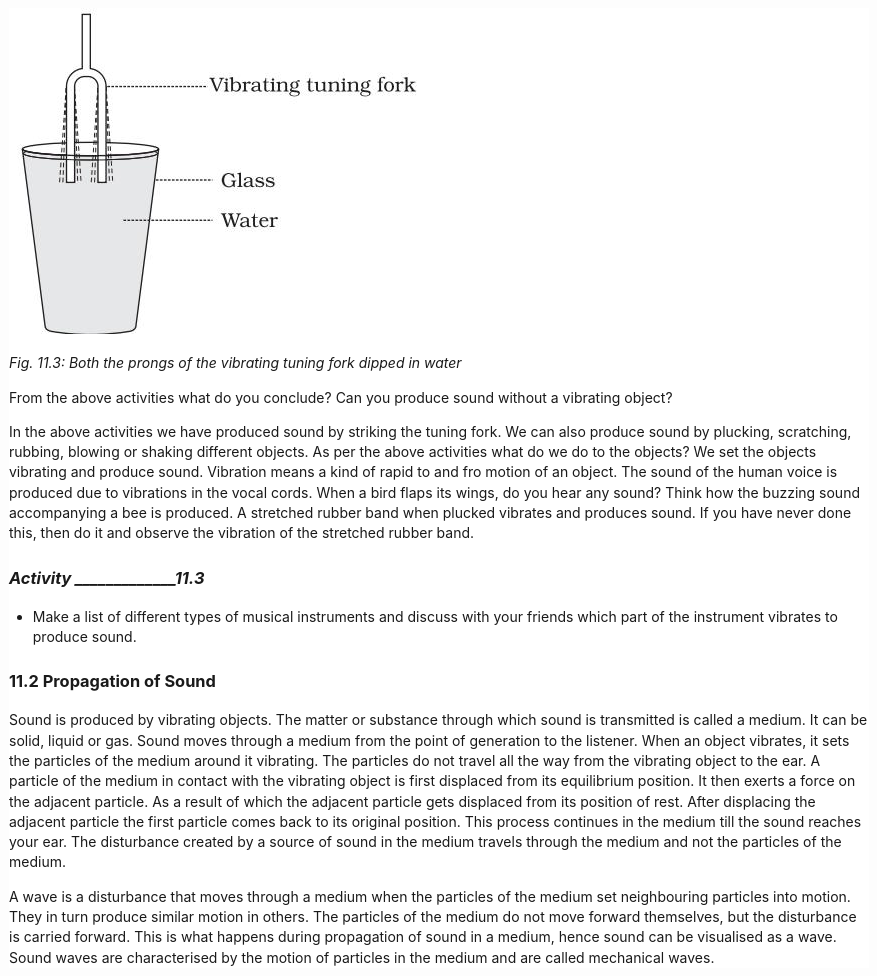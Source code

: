 ![](_page_1_Figure_0.jpeg)

*Fig. 11.3: Both the prongs of the vibrating tuning fork dipped in water*

From the above activities what do you conclude? Can you produce sound without a vibrating object?

In the above activities we have produced sound by striking the tuning fork. We can also produce sound by plucking, scratching, rubbing, blowing or shaking different objects. As per the above activities what do we do to the objects? We set the objects vibrating and produce sound. Vibration means a kind of rapid to and fro motion of an object. The sound of the human voice is produced due to vibrations in the vocal cords. When a bird flaps its wings, do you hear any sound? Think how the buzzing sound accompanying a bee is produced. A stretched rubber band when plucked vibrates and produces sound. If you have never done this, then do it and observe the vibration of the stretched rubber band.

### *Activity _____________11.3*

- Make a list of different types of musical instruments and discuss with your friends which part of the instrument vibrates to produce sound.
### **11.2 Propagation of Sound**

Sound is produced by vibrating objects. The matter or substance through which sound is transmitted is called a medium. It can be solid, liquid or gas. Sound moves through a medium from the point of generation to the listener. When an object vibrates, it sets the particles of the medium around it vibrating. The particles do not travel all the way from the vibrating object to the ear. A particle of the medium in contact with the vibrating object is first displaced from its equilibrium position. It then exerts a force on the adjacent particle. As a result of which the adjacent particle gets displaced from its position of rest. After displacing the adjacent particle the first particle comes back to its original position. This process continues in the medium till the sound reaches your ear. The disturbance created by a source of sound in the medium travels through the medium and not the particles of the medium.

A wave is a disturbance that moves through a medium when the particles of the medium set neighbouring particles into motion. They in turn produce similar motion in others. The particles of the medium do not move forward themselves, but the disturbance is carried forward. This is what happens during propagation of sound in a medium, hence sound can be visualised as a wave. Sound waves are characterised by the motion of particles in the medium and are called mechanical waves.
